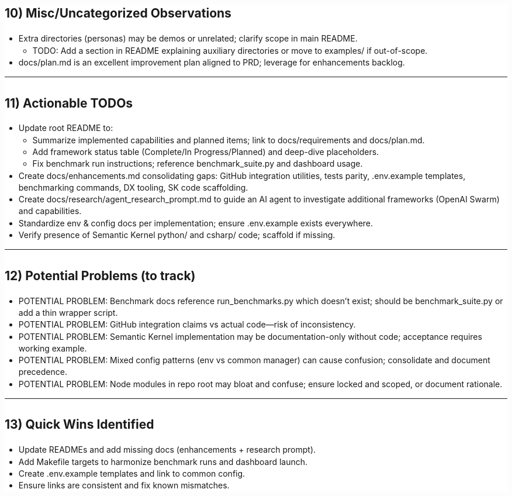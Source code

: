 ## 10) Misc/Uncategorized Observations
- Extra directories (personas) may be demos or unrelated; clarify scope in main README.
  - TODO: Add a section in README explaining auxiliary directories or move to examples/ if out-of-scope.
- docs/plan.md is an excellent improvement plan aligned to PRD; leverage for enhancements backlog.

---

## 11) Actionable TODOs
- Update root README to:
  - Summarize implemented capabilities and planned items; link to docs/requirements and docs/plan.md.
  - Add framework status table (Complete/In Progress/Planned) and deep-dive placeholders.
  - Fix benchmark run instructions; reference benchmark_suite.py and dashboard usage.
- Create docs/enhancements.md consolidating gaps: GitHub integration utilities, tests parity, .env.example templates, benchmarking commands, DX tooling, SK code scaffolding.
- Create docs/research/agent_research_prompt.md to guide an AI agent to investigate additional frameworks (OpenAI Swarm) and capabilities.
- Standardize env & config docs per implementation; ensure .env.example exists everywhere.
- Verify presence of Semantic Kernel python/ and csharp/ code; scaffold if missing.

---

## 12) Potential Problems (to track)
- POTENTIAL PROBLEM: Benchmark docs reference run_benchmarks.py which doesn’t exist; should be benchmark_suite.py or add a thin wrapper script.
- POTENTIAL PROBLEM: GitHub integration claims vs actual code—risk of inconsistency.
- POTENTIAL PROBLEM: Semantic Kernel implementation may be documentation-only without code; acceptance requires working example.
- POTENTIAL PROBLEM: Mixed config patterns (env vs common manager) can cause confusion; consolidate and document precedence.
- POTENTIAL PROBLEM: Node modules in repo root may bloat and confuse; ensure locked and scoped, or document rationale.

---

## 13) Quick Wins Identified
- Update READMEs and add missing docs (enhancements + research prompt).
- Add Makefile targets to harmonize benchmark runs and dashboard launch.
- Create .env.example templates and link to common config.
- Ensure links are consistent and fix known mismatches.
